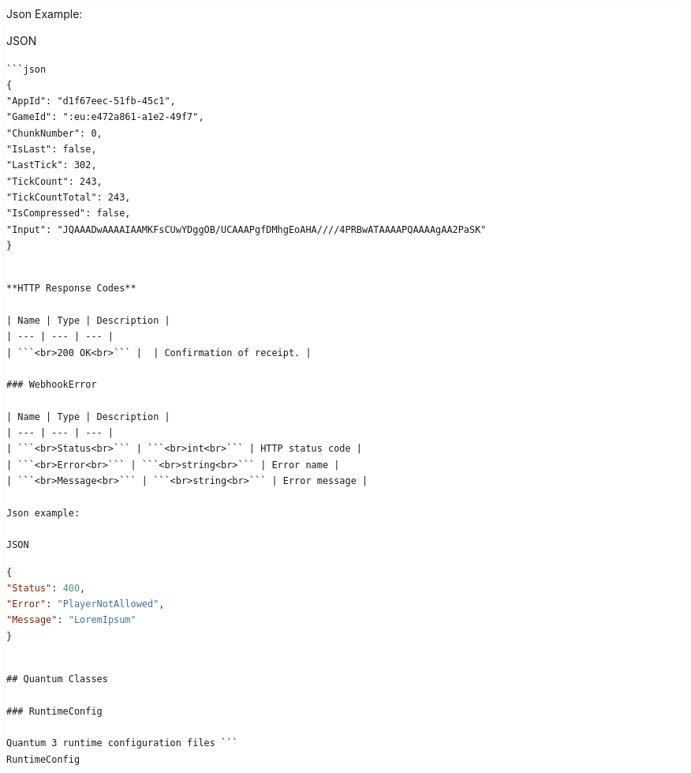 Json Example:

JSON

```
```json
{
"AppId": "d1f67eec-51fb-45c1",
"GameId": ":eu:e472a861-a1e2-49f7",
"ChunkNumber": 0,
"IsLast": false,
"LastTick": 302,
"TickCount": 243,
"TickCountTotal": 243,
"IsCompressed": false,
"Input": "JQAAADwAAAAIAAMKFsCUwYDggOB/UCAAAPgfDMhgEoAHA////4PRBwATAAAAPQAAAAgAA2PaSK"
}

```

```

**HTTP Response Codes**

| Name | Type | Description |
| --- | --- | --- |
| ```<br>200 OK<br>``` |  | Confirmation of receipt. |

### WebhookError

| Name | Type | Description |
| --- | --- | --- |
| ```<br>Status<br>``` | ```<br>int<br>``` | HTTP status code |
| ```<br>Error<br>``` | ```<br>string<br>``` | Error name |
| ```<br>Message<br>``` | ```<br>string<br>``` | Error message |

Json example:

JSON

```
```json
{
"Status": 400,
"Error": "PlayerNotAllowed",
"Message": "LoremIpsum"
}

```

```

## Quantum Classes

### RuntimeConfig

Quantum 3 runtime configuration files ```
RuntimeConfig
```
